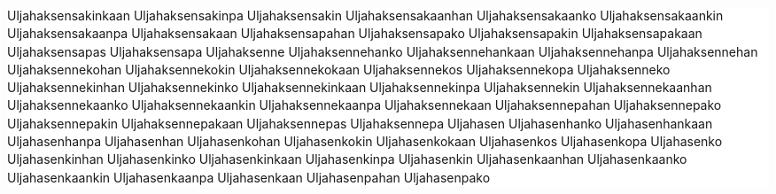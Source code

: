 Uljahaksensakinkaan
Uljahaksensakinpa
Uljahaksensakin
Uljahaksensakaanhan
Uljahaksensakaanko
Uljahaksensakaankin
Uljahaksensakaanpa
Uljahaksensakaan
Uljahaksensapahan
Uljahaksensapako
Uljahaksensapakin
Uljahaksensapakaan
Uljahaksensapas
Uljahaksensapa
Uljahaksenne
Uljahaksennehanko
Uljahaksennehankaan
Uljahaksennehanpa
Uljahaksennehan
Uljahaksennekohan
Uljahaksennekokin
Uljahaksennekokaan
Uljahaksennekos
Uljahaksennekopa
Uljahaksenneko
Uljahaksennekinhan
Uljahaksennekinko
Uljahaksennekinkaan
Uljahaksennekinpa
Uljahaksennekin
Uljahaksennekaanhan
Uljahaksennekaanko
Uljahaksennekaankin
Uljahaksennekaanpa
Uljahaksennekaan
Uljahaksennepahan
Uljahaksennepako
Uljahaksennepakin
Uljahaksennepakaan
Uljahaksennepas
Uljahaksennepa
Uljahasen
Uljahasenhanko
Uljahasenhankaan
Uljahasenhanpa
Uljahasenhan
Uljahasenkohan
Uljahasenkokin
Uljahasenkokaan
Uljahasenkos
Uljahasenkopa
Uljahasenko
Uljahasenkinhan
Uljahasenkinko
Uljahasenkinkaan
Uljahasenkinpa
Uljahasenkin
Uljahasenkaanhan
Uljahasenkaanko
Uljahasenkaankin
Uljahasenkaanpa
Uljahasenkaan
Uljahasenpahan
Uljahasenpako